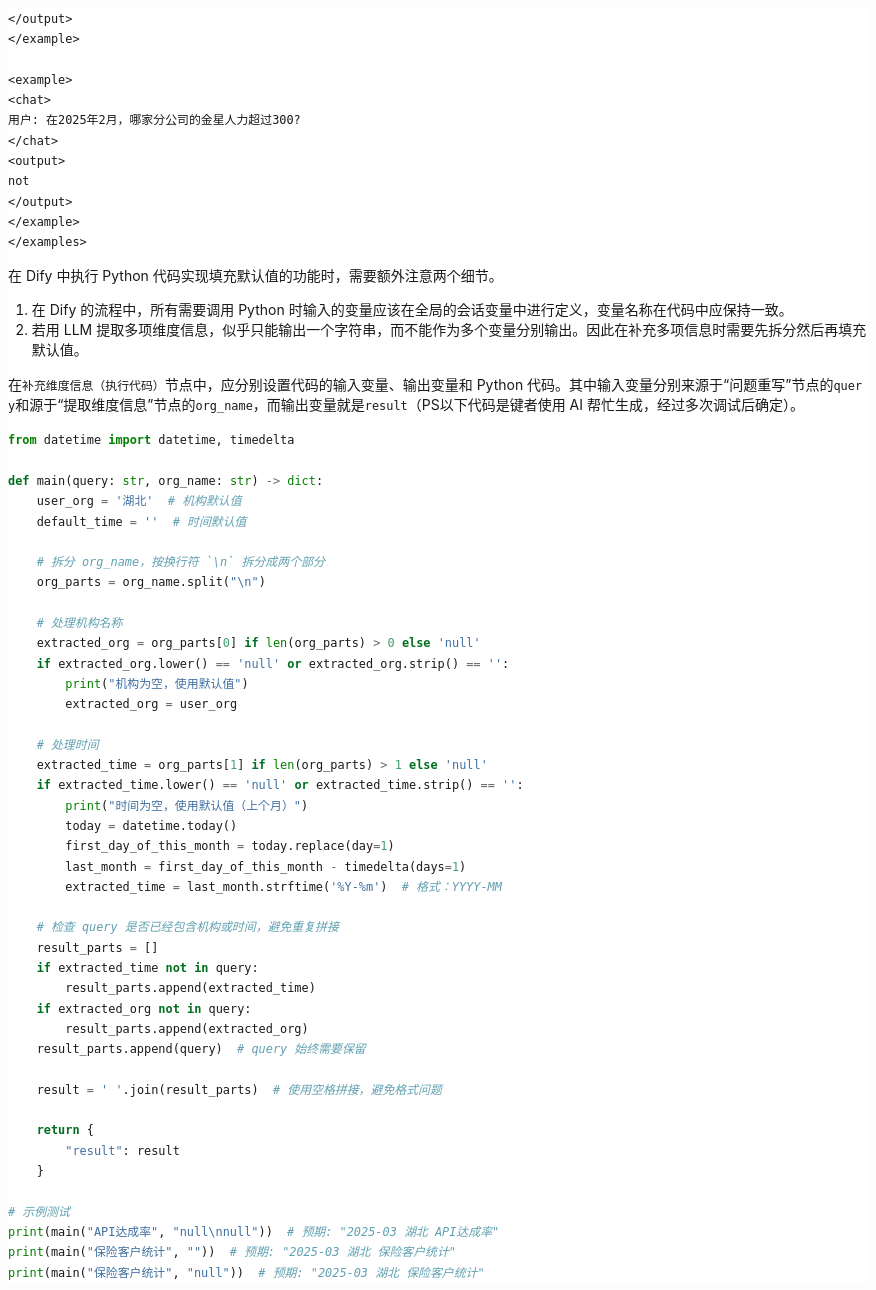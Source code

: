 ```
</output>
</example>

<example>
<chat>
用户: 在2025年2月，哪家分公司的金星人力超过300?
</chat>
<output>
not
</output>
</example>
</examples>
```

在 Dify 中执行 Python 代码实现填充默认值的功能时，需要额外注意两个细节。

1. 在 Dify 的流程中，所有需要调用 Python 时输入的变量应该在全局的会话变量中进行定义，变量名称在代码中应保持一致。
2. 若用 LLM 提取多项维度信息，似乎只能输出一个字符串，而不能作为多个变量分别输出。因此在补充多项信息时需要先拆分然后再填充默认值。

在`补充维度信息（执行代码）`节点中，应分别设置代码的输入变量、输出变量和 Python 代码。其中输入变量分别来源于“问题重写”节点的`query`和源于“提取维度信息”节点的`org_name`，而输出变量就是`result`（PS以下代码是键者使用 AI 帮忙生成，经过多次调试后确定）。

```python
from datetime import datetime, timedelta

def main(query: str, org_name: str) -> dict:
    user_org = '湖北'  # 机构默认值
    default_time = ''  # 时间默认值

    # 拆分 org_name，按换行符 `\n` 拆分成两个部分
    org_parts = org_name.split("\n")

    # 处理机构名称
    extracted_org = org_parts[0] if len(org_parts) > 0 else 'null'
    if extracted_org.lower() == 'null' or extracted_org.strip() == '':
        print("机构为空，使用默认值")
        extracted_org = user_org

    # 处理时间
    extracted_time = org_parts[1] if len(org_parts) > 1 else 'null'
    if extracted_time.lower() == 'null' or extracted_time.strip() == '':
        print("时间为空，使用默认值（上个月）")
        today = datetime.today()
        first_day_of_this_month = today.replace(day=1)
        last_month = first_day_of_this_month - timedelta(days=1)
        extracted_time = last_month.strftime('%Y-%m')  # 格式：YYYY-MM

    # 检查 query 是否已经包含机构或时间，避免重复拼接
    result_parts = []
    if extracted_time not in query:
        result_parts.append(extracted_time)
    if extracted_org not in query:
        result_parts.append(extracted_org)
    result_parts.append(query)  # query 始终需要保留

    result = ' '.join(result_parts)  # 使用空格拼接，避免格式问题

    return {
        "result": result
    }

# 示例测试
print(main("API达成率", "null\nnull"))  # 预期: "2025-03 湖北 API达成率"
print(main("保险客户统计", ""))  # 预期: "2025-03 湖北 保险客户统计"
print(main("保险客户统计", "null"))  # 预期: "2025-03 湖北 保险客户统计"
```